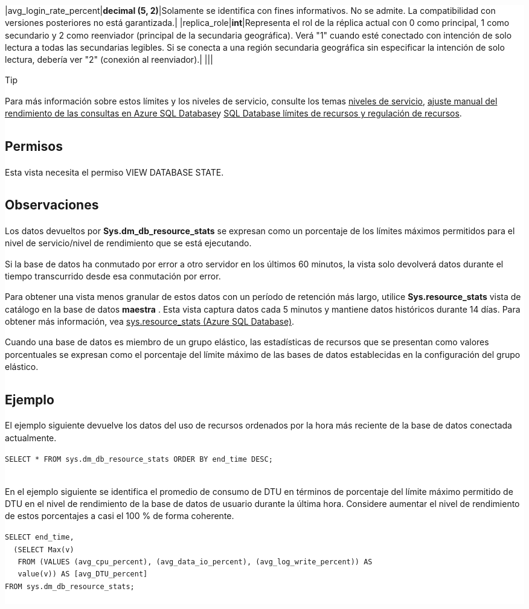 |avg_login_rate_percent|**decimal (5, 2)**|Solamente se identifica con fines informativos. No se admite. La compatibilidad con versiones posteriores no está garantizada.|
|replica_role|**int**|Representa el rol de la réplica actual con 0 como principal, 1 como secundario y 2 como reenviador (principal de la secundaria geográfica). Verá "1" cuando esté conectado con intención de solo lectura a todas las secundarias legibles. Si se conecta a una región secundaria geográfica sin especificar la intención de solo lectura, debería ver "2" (conexión al reenviador).|
|||
  
> [!TIP]  
> Para más información sobre estos límites y los niveles de servicio, consulte los temas [niveles de servicio](/azure/azure-sql/database/purchasing-models), [ajuste manual del rendimiento de las consultas en Azure SQL Database](/azure/azure-sql/database/performance-guidance)y [SQL Database límites de recursos y regulación de recursos](/azure/sql-database/sql-database-resource-limits-database-server).
  
## <a name="permissions"></a>Permisos
 Esta vista necesita el permiso VIEW DATABASE STATE.  
  
## <a name="remarks"></a>Observaciones
 Los datos devueltos por **Sys.dm_db_resource_stats** se expresan como un porcentaje de los límites máximos permitidos para el nivel de servicio/nivel de rendimiento que se está ejecutando.
 
 Si la base de datos ha conmutado por error a otro servidor en los últimos 60 minutos, la vista solo devolverá datos durante el tiempo transcurrido desde esa conmutación por error.  
  
 Para obtener una vista menos granular de estos datos con un período de retención más largo, utilice **Sys.resource_stats** vista de catálogo en la base de datos **maestra** . Esta vista captura datos cada 5 minutos y mantiene datos históricos durante 14 días.  Para obtener más información, vea [sys.resource_stats &#40;Azure SQL Database&#41;](../../relational-databases/system-catalog-views/sys-resource-stats-azure-sql-database.md).  
  
 Cuando una base de datos es miembro de un grupo elástico, las estadísticas de recursos que se presentan como valores porcentuales se expresan como el porcentaje del límite máximo de las bases de datos establecidas en la configuración del grupo elástico.  
  
## <a name="example"></a>Ejemplo  
  
El ejemplo siguiente devuelve los datos del uso de recursos ordenados por la hora más reciente de la base de datos conectada actualmente.  
  
```  
SELECT * FROM sys.dm_db_resource_stats ORDER BY end_time DESC;  
  
```  
  
 En el ejemplo siguiente se identifica el promedio de consumo de DTU en términos de porcentaje del límite máximo permitido de DTU en el nivel de rendimiento de la base de datos de usuario durante la última hora. Considere aumentar el nivel de rendimiento de estos porcentajes a casi el 100 % de forma coherente.  
  
```  
SELECT end_time,   
  (SELECT Max(v)    
   FROM (VALUES (avg_cpu_percent), (avg_data_io_percent), (avg_log_write_percent)) AS    
   value(v)) AS [avg_DTU_percent]   
FROM sys.dm_db_resource_stats;  
  
```  
  